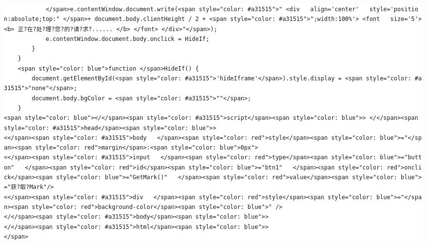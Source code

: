                 </span>e.contentWindow.document.write(<span style="color: #a31515">" <div   align='center'   style='position:absolute;top:" </span>+ document.body.clientHeight / 2 + <span style="color: #a31515">";width:100%'> <font   size='5'> <b> 正?在?处?理?您?的?请?求?...... </b> </font> </div>"</span>);
                e.contentWindow.document.body.onclick = HideIf;
            }
        }
        <span style="color: blue">function </span>HideIf() {
            document.getElementById(<span style="color: #a31515">'hideIframe'</span>).style.display = <span style="color: #a31515">"none"</span>;
            document.body.bgColor = <span style="color: #a31515">""</span>;
        }   
    <span style="color: blue"></</span><span style="color: #a31515">script</span><span style="color: blue">> </</span><span style="color: #a31515">head</span><span style="color: blue">>   
    <</span><span style="color: #a31515">body   </span><span style="color: red">style</span><span style="color: blue">="</span><span style="color: red">margin</span>:<span style="color: blue">0px">   
    <</span><span style="color: #a31515">input   </span><span style="color: red">type</span><span style="color: blue">="button"   </span><span style="color: red">id</span><span style="color: blue">="btn1"   </span><span style="color: red">onclick</span><span style="color: blue">="GetMark()"   </span><span style="color: red">value</span><span style="color: blue">="获?取?Mark"/>   
    <</span><span style="color: #a31515">div   </span><span style="color: red">style</span><span style="color: blue">="</span><span style="color: red">background-color</span><span style="color: blue">" />  
    </</span><span style="color: #a31515">body</span><span style="color: blue">>   
    </</span><span style="color: #a31515">html</span><span style="color: blue">>
    </span>



